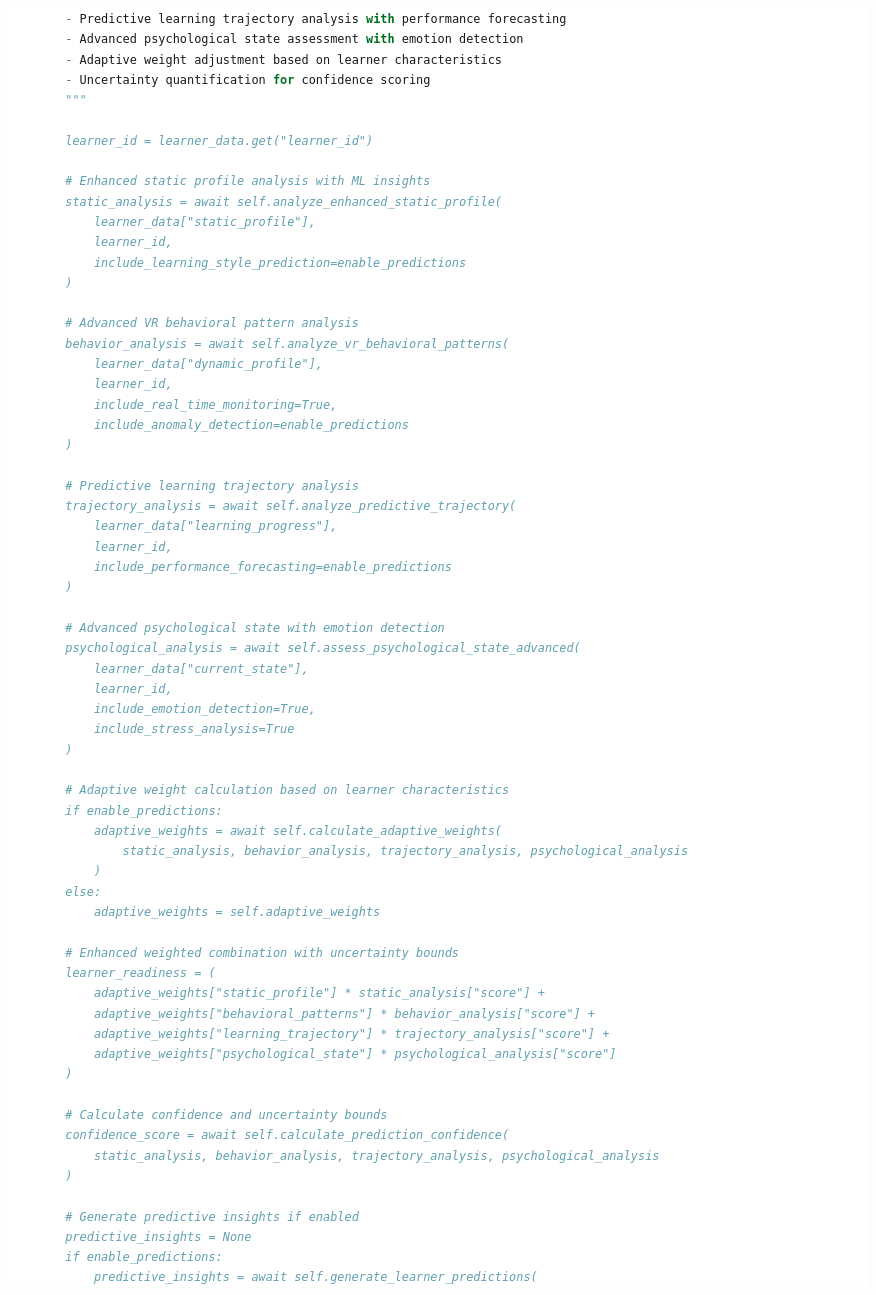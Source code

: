 ```python
        - Predictive learning trajectory analysis with performance forecasting
        - Advanced psychological state assessment with emotion detection
        - Adaptive weight adjustment based on learner characteristics
        - Uncertainty quantification for confidence scoring
        """
        
        learner_id = learner_data.get("learner_id")
        
        # Enhanced static profile analysis with ML insights
        static_analysis = await self.analyze_enhanced_static_profile(
            learner_data["static_profile"],
            learner_id,
            include_learning_style_prediction=enable_predictions
        )
        
        # Advanced VR behavioral pattern analysis
        behavior_analysis = await self.analyze_vr_behavioral_patterns(
            learner_data["dynamic_profile"],
            learner_id,
            include_real_time_monitoring=True,
            include_anomaly_detection=enable_predictions
        )
        
        # Predictive learning trajectory analysis
        trajectory_analysis = await self.analyze_predictive_trajectory(
            learner_data["learning_progress"],
            learner_id,
            include_performance_forecasting=enable_predictions
        )
        
        # Advanced psychological state with emotion detection
        psychological_analysis = await self.assess_psychological_state_advanced(
            learner_data["current_state"],
            learner_id,
            include_emotion_detection=True,
            include_stress_analysis=True
        )
        
        # Adaptive weight calculation based on learner characteristics
        if enable_predictions:
            adaptive_weights = await self.calculate_adaptive_weights(
                static_analysis, behavior_analysis, trajectory_analysis, psychological_analysis
            )
        else:
            adaptive_weights = self.adaptive_weights
        
        # Enhanced weighted combination with uncertainty bounds
        learner_readiness = (
            adaptive_weights["static_profile"] * static_analysis["score"] +
            adaptive_weights["behavioral_patterns"] * behavior_analysis["score"] +
            adaptive_weights["learning_trajectory"] * trajectory_analysis["score"] +
            adaptive_weights["psychological_state"] * psychological_analysis["score"]
        )
        
        # Calculate confidence and uncertainty bounds
        confidence_score = await self.calculate_prediction_confidence(
            static_analysis, behavior_analysis, trajectory_analysis, psychological_analysis
        )
        
        # Generate predictive insights if enabled
        predictive_insights = None
        if enable_predictions:
            predictive_insights = await self.generate_learner_predictions(
```